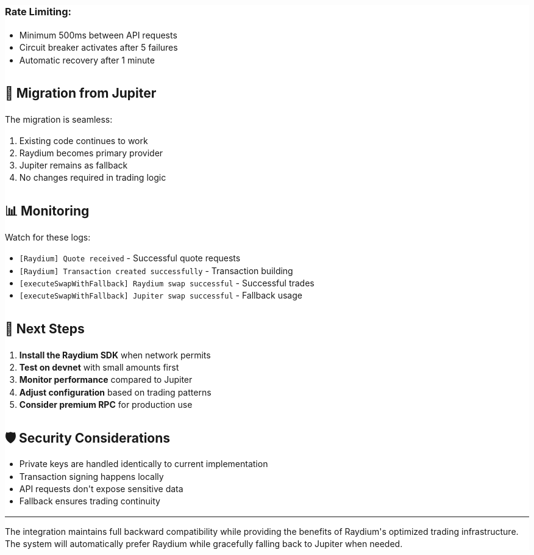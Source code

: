 ### Rate Limiting:
- Minimum 500ms between API requests
- Circuit breaker activates after 5 failures
- Automatic recovery after 1 minute

## 🔄 Migration from Jupiter

The migration is seamless:
1. Existing code continues to work
2. Raydium becomes primary provider
3. Jupiter remains as fallback
4. No changes required in trading logic

## 📊 Monitoring

Watch for these logs:
- `[Raydium] Quote received` - Successful quote requests
- `[Raydium] Transaction created successfully` - Transaction building
- `[executeSwapWithFallback] Raydium swap successful` - Successful trades
- `[executeSwapWithFallback] Jupiter swap successful` - Fallback usage

## 🎯 Next Steps

1. **Install the Raydium SDK** when network permits
2. **Test on devnet** with small amounts first
3. **Monitor performance** compared to Jupiter
4. **Adjust configuration** based on trading patterns
5. **Consider premium RPC** for production use

## 🛡️ Security Considerations

- Private keys are handled identically to current implementation
- Transaction signing happens locally
- API requests don't expose sensitive data
- Fallback ensures trading continuity

---

The integration maintains full backward compatibility while providing the benefits of Raydium's optimized trading infrastructure. The system will automatically prefer Raydium while gracefully falling back to Jupiter when needed.
